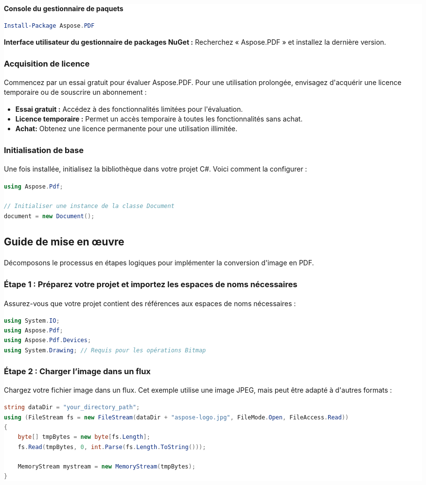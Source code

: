 **Console du gestionnaire de paquets**
```powershell
Install-Package Aspose.PDF
```

**Interface utilisateur du gestionnaire de packages NuGet :**
Recherchez « Aspose.PDF » et installez la dernière version.

### Acquisition de licence
Commencez par un essai gratuit pour évaluer Aspose.PDF. Pour une utilisation prolongée, envisagez d'acquérir une licence temporaire ou de souscrire un abonnement :
- **Essai gratuit :** Accédez à des fonctionnalités limitées pour l'évaluation.
- **Licence temporaire :** Permet un accès temporaire à toutes les fonctionnalités sans achat.
- **Achat:** Obtenez une licence permanente pour une utilisation illimitée.

### Initialisation de base
Une fois installée, initialisez la bibliothèque dans votre projet C#. Voici comment la configurer :

```csharp
using Aspose.Pdf;

// Initialiser une instance de la classe Document
document = new Document();
```

## Guide de mise en œuvre
Décomposons le processus en étapes logiques pour implémenter la conversion d'image en PDF.

### Étape 1 : Préparez votre projet et importez les espaces de noms nécessaires
Assurez-vous que votre projet contient des références aux espaces de noms nécessaires :

```csharp
using System.IO;
using Aspose.Pdf;
using Aspose.Pdf.Devices;
using System.Drawing; // Requis pour les opérations Bitmap
```

### Étape 2 : Charger l’image dans un flux
Chargez votre fichier image dans un flux. Cet exemple utilise une image JPEG, mais peut être adapté à d'autres formats :

```csharp
string dataDir = "your_directory_path";
using (FileStream fs = new FileStream(dataDir + "aspose-logo.jpg", FileMode.Open, FileAccess.Read))
{
    byte[] tmpBytes = new byte[fs.Length];
    fs.Read(tmpBytes, 0, int.Parse(fs.Length.ToString()));

    MemoryStream mystream = new MemoryStream(tmpBytes);
}
```
